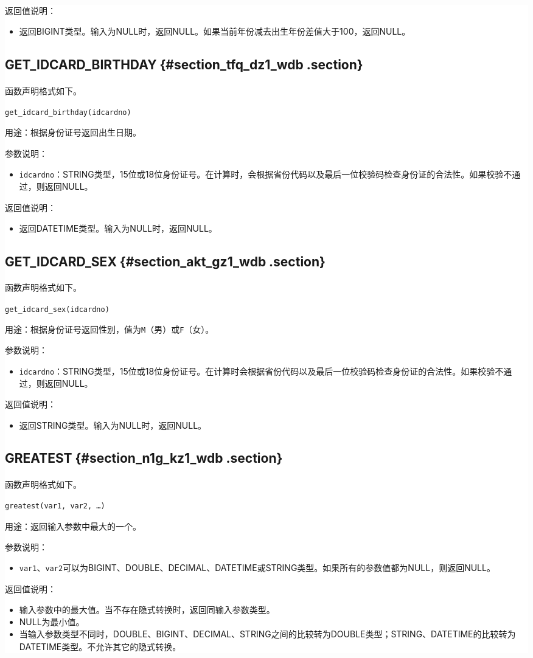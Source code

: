 返回值说明：

-   返回BIGINT类型。输入为NULL时，返回NULL。如果当前年份减去出生年份差值大于100，返回NULL。

## GET\_IDCARD\_BIRTHDAY {#section_tfq_dz1_wdb .section}

函数声明格式如下。

``` {#codeblock_giu_otj_war}
get_idcard_birthday(idcardno)
```

用途：根据身份证号返回出生日期。

参数说明：

-   `idcardno`：STRING类型，15位或18位身份证号。在计算时，会根据省份代码以及最后一位校验码检查身份证的合法性。如果校验不通过，则返回NULL。

返回值说明：

-   返回DATETIME类型。输入为NULL时，返回NULL。

## GET\_IDCARD\_SEX {#section_akt_gz1_wdb .section}

函数声明格式如下。

``` {#codeblock_vb0_u7z_rx3}
get_idcard_sex(idcardno)
```

用途：根据身份证号返回性别，值为`M`（男）或`F`（女）。

参数说明：

-   `idcardno`：STRING类型，15位或18位身份证号。在计算时会根据省份代码以及最后一位校验码检查身份证的合法性。如果校验不通过，则返回NULL。

返回值说明：

-   返回STRING类型。输入为NULL时，返回NULL。

## GREATEST {#section_n1g_kz1_wdb .section}

函数声明格式如下。

``` {#codeblock_r23_mnb_twt}
greatest(var1, var2, …)
```

用途：返回输入参数中最大的一个。

参数说明：

-   `var1`、`var2`可以为BIGINT、DOUBLE、DECIMAL、DATETIME或STRING类型。如果所有的参数值都为NULL，则返回NULL。

返回值说明：

-   输入参数中的最大值。当不存在隐式转换时，返回同输入参数类型。
-   NULL为最小值。
-   当输入参数类型不同时，DOUBLE、BIGINT、DECIMAL、STRING之间的比较转为DOUBLE类型；STRING、DATETIME的比较转为DATETIME类型。不允许其它的隐式转换。
